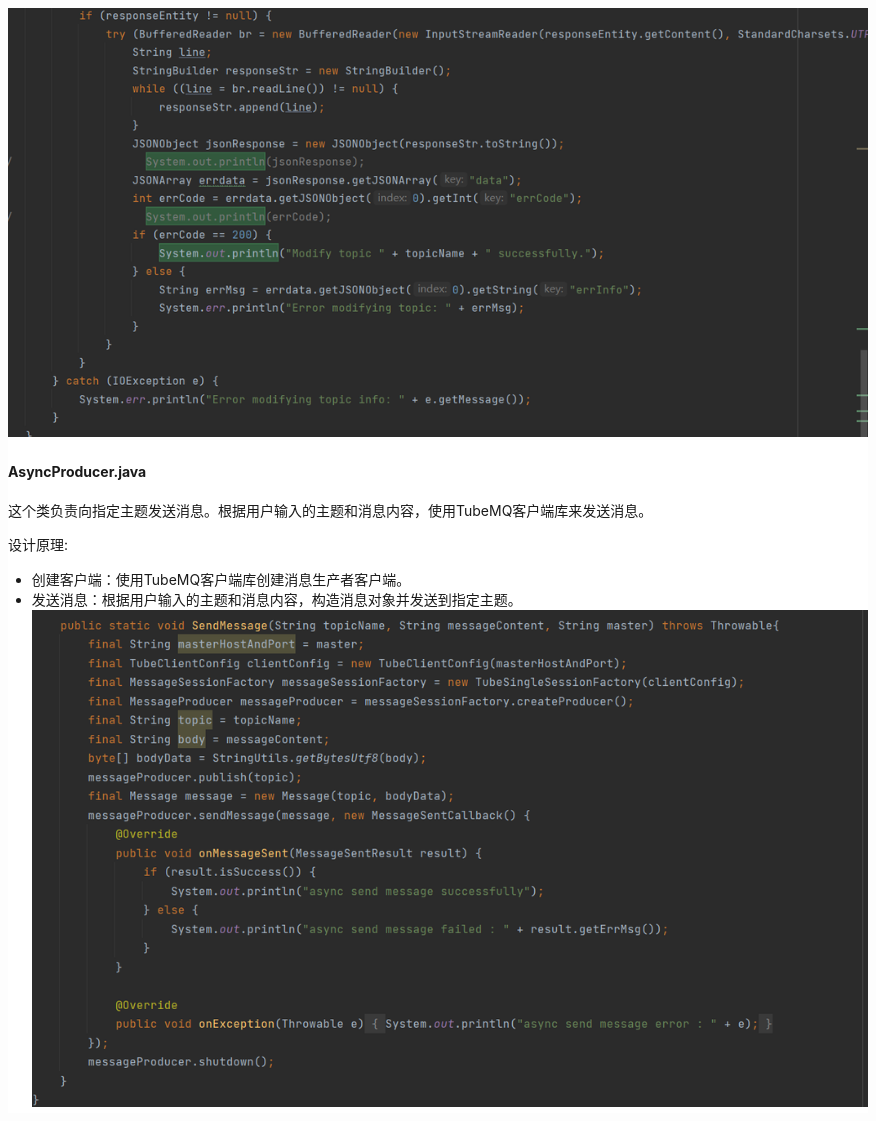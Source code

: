    ![](imgs/TubeMQTopicModify3.png)

#### AsyncProducer.java

这个类负责向指定主题发送消息。根据用户输入的主题和消息内容，使用TubeMQ客户端库来发送消息。

设计原理:
- 创建客户端：使用TubeMQ客户端库创建消息生产者客户端。
- 发送消息：根据用户输入的主题和消息内容，构造消息对象并发送到指定主题。
   ![](imgs/AsyncProducer.png)
